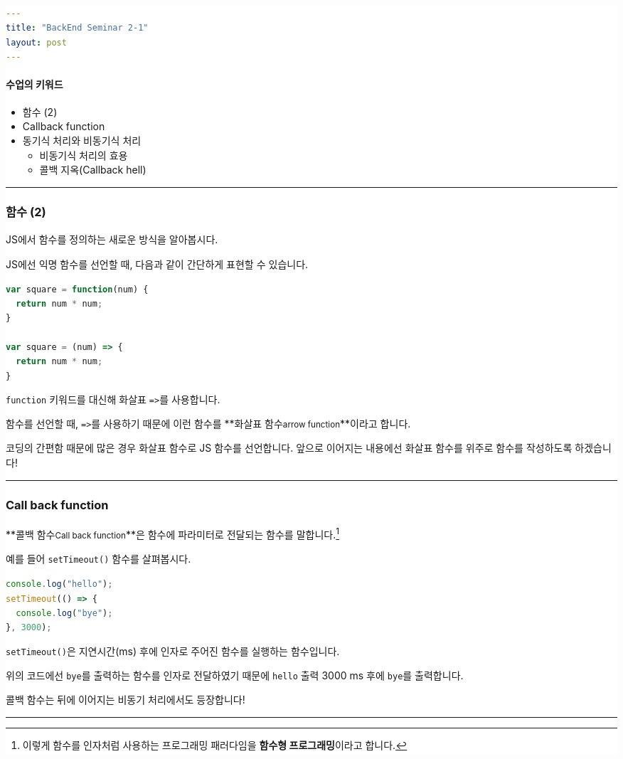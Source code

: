 ```yaml
---
title: "BackEnd Seminar 2-1"
layout: post
---
```


#### 수업의 키워드
- 함수 (2)
- Callback function
- 동기식 처리와 비동기식 처리
  - 비동기식 처리의 효용
  - 콜백 지옥(Callback hell)

<hr>

### 함수 (2)
JS에서 함수를 정의하는 새로운 방식을 알아봅시다. 

JS에선 익명 함수를 선언할 때, 다음과 같이 간단하게 표현할 수 있습니다.

``` javascript
var square = function(num) {
  return num * num;
}

var square = (num) => {
  return num * num;
}
```
`function` 키워드를 대신해 화살표 `=>`를 사용합니다.

함수를 선언할 때, `=>`를 사용하기 때문에 이런 함수를 **화살표 함수<small>arrow function</small>**이라고 합니다.

코딩의 간편함 때문에 많은 경우 화살표 함수로 JS 함수를 선언합니다. 앞으로 이어지는 내용에선 화살표 함수를 위주로 함수를 작성하도록 하겠습니다!

<hr>

### Call back function

**콜백 함수<small>Call back function</small>**은 함수에 파라미터로 전달되는 함수를 말합니다.[^1]

예를 들어 `setTimeout()` 함수를 살펴봅시다.
``` javascript
console.log("hello");
setTimeout(() => {
  console.log("bye");
}, 3000);
```
`setTimeout()`은 지연시간(ms) 후에 인자로 주어진 함수를 실행하는 함수입니다.

위의 코드에선 `bye`를 출력하는 함수를 인자로 전달하였기 때문에 `hello` 출력 3000 ms 후에 `bye`를 출력합니다.

콜백 함수는 뒤에 이어지는 비동기 처리에서도 등장합니다!

<hr>


[^1]: 이렇게 함수를 인자처럼 사용하는 프로그래밍 패러다임을 **함수형 프로그래밍**이라고 합니다.
[^2]: 여러분의 프로그램을 '어플리케이션<small>application</small>`이라고 합니다. 지금은 하나의 js 파일을 다루지만, 나중에는 기능을 모듈화하여 여러 js 파일을 다루게 됩니다. 이 여러 js가 묶어 하나의 기능/역할을 하는 것이'어플리케이션'입니다.